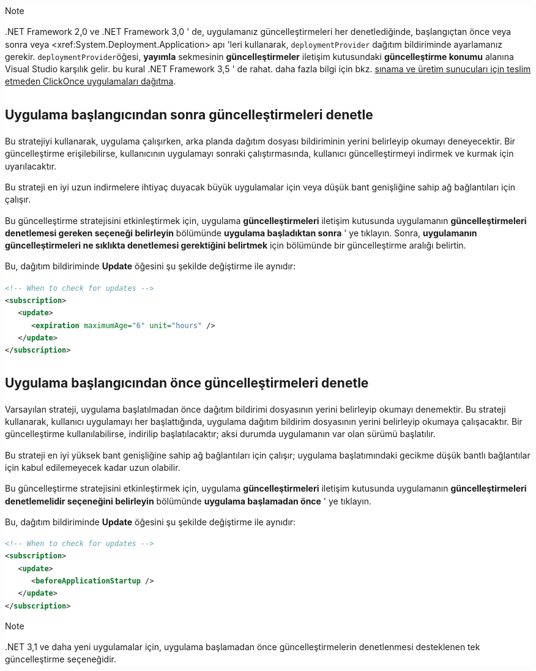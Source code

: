 > [!NOTE]
> .NET Framework 2,0 ve .NET Framework 3,0 ' de, uygulamanız güncelleştirmeleri her denetlediğinde, başlangıçtan önce veya sonra veya \<xref:System.Deployment.Application> apı 'leri kullanarak, `deploymentProvider` dağıtım bildiriminde ayarlamanız gerekir. `deploymentProvider`öğesi, **yayımla** sekmesinin **güncelleştirmeler** iletişim kutusundaki **güncelleştirme konumu** alanına Visual Studio karşılık gelir. bu kural .NET Framework 3,5 ' de rahat. daha fazla bilgi için bkz. [sınama ve üretim sunucuları için teslim etmeden ClickOnce uygulamaları dağıtma](../deployment/deploying-clickonce-applications-for-testing-and-production-without-resigning.md).

## <a name="check-for-updates-after-application-startup"></a>Uygulama başlangıcından sonra güncelleştirmeleri denetle
 Bu stratejiyi kullanarak, uygulama çalışırken, arka planda dağıtım dosyası bildiriminin yerini belirleyip okumayı deneyecektir. Bir güncelleştirme erişilebilirse, kullanıcının uygulamayı sonraki çalıştırmasında, kullanıcı güncelleştirmeyi indirmek ve kurmak için uyarılacaktır.

 Bu strateji en iyi uzun indirmelere ihtiyaç duyacak büyük uygulamalar için veya düşük bant genişliğine sahip ağ bağlantıları için çalışır.

 Bu güncelleştirme stratejisini etkinleştirmek için, uygulama **güncelleştirmeleri** iletişim kutusunda uygulamanın **güncelleştirmeleri denetlemesi gereken seçeneği belirleyin** bölümünde **uygulama başladıktan sonra** ' ye tıklayın. Sonra, **uygulamanın güncelleştirmeleri ne sıklıkta denetlemesi gerektiğini belirtmek** için bölümünde bir güncelleştirme aralığı belirtin.

 Bu, dağıtım bildiriminde **Update** öğesini şu şekilde değiştirme ile aynıdır:

```xml
<!-- When to check for updates -->
<subscription>
   <update>
      <expiration maximumAge="6" unit="hours" />
   </update>
</subscription>
```

## <a name="check-for-updates-before-application-startup"></a>Uygulama başlangıcından önce güncelleştirmeleri denetle
 Varsayılan strateji, uygulama başlatılmadan önce dağıtım bildirimi dosyasının yerini belirleyip okumayı denemektir. Bu strateji kullanarak, kullanıcı uygulamayı her başlattığında, uygulama dağıtım bildirim dosyasının yerini belirleyip okumaya çalışacaktır. Bir güncelleştirme kullanılabilirse, indirilip başlatılacaktır; aksi durumda uygulamanın var olan sürümü başlatılır.

 Bu strateji en iyi yüksek bant genişliğine sahip ağ bağlantıları için çalışır; uygulama başlatımındaki gecikme düşük bantlı bağlantılar için kabul edilemeyecek kadar uzun olabilir.

 Bu güncelleştirme stratejisini etkinleştirmek için, uygulama **güncelleştirmeleri** iletişim kutusunda uygulamanın **güncelleştirmeleri denetlemelidir seçeneğini belirleyin** bölümünde **uygulama başlamadan önce** ' ye tıklayın.

 Bu, dağıtım bildiriminde **Update** öğesini şu şekilde değiştirme ile aynıdır:

```xml
<!-- When to check for updates -->
<subscription>
   <update>
      <beforeApplicationStartup />
   </update>
</subscription>
```
> [!NOTE]
> .NET 3,1 ve daha yeni uygulamalar için, uygulama başlamadan önce güncelleştirmelerin denetlenmesi desteklenen tek güncelleştirme seçeneğidir.
